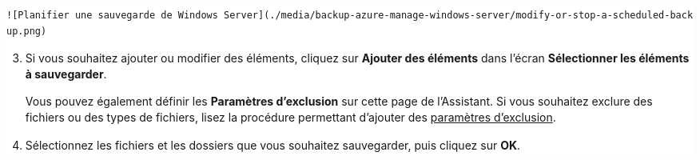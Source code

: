     ![Planifier une sauvegarde de Windows Server](./media/backup-azure-manage-windows-server/modify-or-stop-a-scheduled-backup.png)
3. Si vous souhaitez ajouter ou modifier des éléments, cliquez sur **Ajouter des éléments** dans l’écran **Sélectionner les éléments à sauvegarder**.

    Vous pouvez également définir les **Paramètres d’exclusion** sur cette page de l’Assistant. Si vous souhaitez exclure des fichiers ou des types de fichiers, lisez la procédure permettant d’ajouter des [paramètres d’exclusion](#manage-exclusion-settings).
4. Sélectionnez les fichiers et les dossiers que vous souhaitez sauvegarder, puis cliquez sur **OK**.
